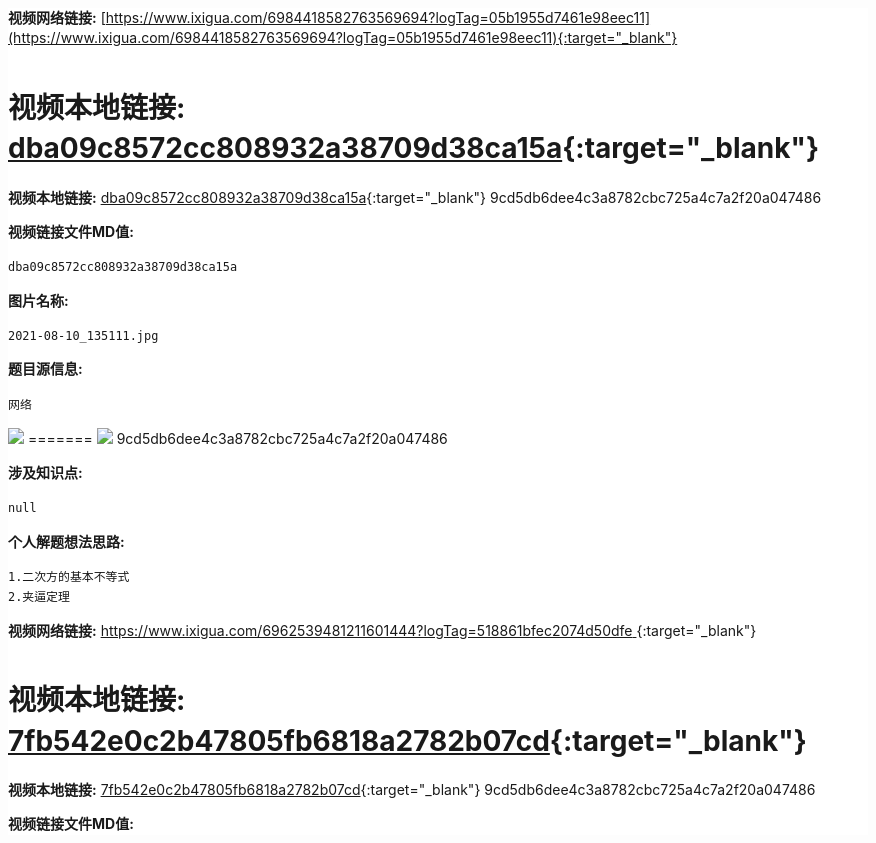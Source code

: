 **视频网络链接:**  [https://www.ixigua.com/6984418582763569694?logTag=05b1955d7461e98eec11](https://www.ixigua.com/6984418582763569694?logTag=05b1955d7461e98eec11){:target="_blank"}

 
**视频本地链接:**  [dba09c8572cc808932a38709d38ca15a](D:/Git_Dir/zschool/zschool_media/gaokao_mp4/dba09c8572cc808932a38709d38ca15a.mp4){:target="_blank"}
=======
**视频本地链接:**  [dba09c8572cc808932a38709d38ca15a](D:/Git_Dir/zschool/zschool_media/mp4_kaoyan_land/dba09c8572cc808932a38709d38ca15a.mp4){:target="_blank"}
  9cd5db6dee4c3a8782cbc725a4c7a2f20a047486

**视频链接文件MD值:**  

```
dba09c8572cc808932a38709d38ca15a
````

**图片名称:**  

```
2021-08-10_135111.jpg
````

**题目源信息:**  

```
网络
````

 
<img src="/public/zimage/zschool_media/gaokao_jpg/2021-08-24_231754.jpg">
=======
<img src="/public/zimage/zschool_media/jpg_kaoyan_land/2021-08-24_231754.jpg">
  9cd5db6dee4c3a8782cbc725a4c7a2f20a047486

**涉及知识点:**  

```
null
````

**个人解题想法思路:**  

```
1.二次方的基本不等式  
2.夹逼定理
````

**视频网络链接:**  [https://www.ixigua.com/6962539481211601444?logTag=518861bfec2074d50dfe ](https://www.ixigua.com/6962539481211601444?logTag=518861bfec2074d50dfe ){:target="_blank"}

 
**视频本地链接:**  [7fb542e0c2b47805fb6818a2782b07cd](D:/Git_Dir/zschool/zschool_media/gaokao_mp4/7fb542e0c2b47805fb6818a2782b07cd.mp4){:target="_blank"}
=======
**视频本地链接:**  [7fb542e0c2b47805fb6818a2782b07cd](D:/Git_Dir/zschool/zschool_media/mp4_kaoyan_land/7fb542e0c2b47805fb6818a2782b07cd.mp4){:target="_blank"}
  9cd5db6dee4c3a8782cbc725a4c7a2f20a047486

**视频链接文件MD值:**  

